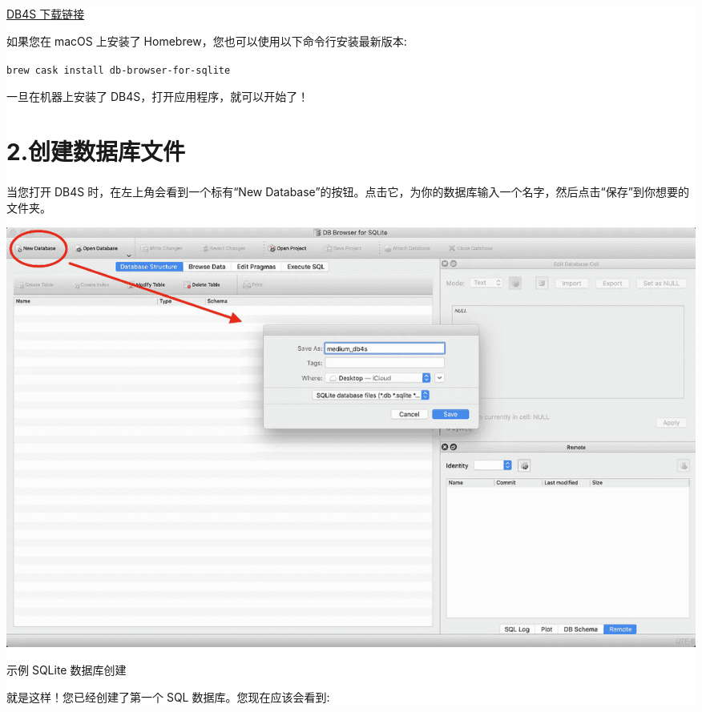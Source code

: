 [DB4S 下载链接](https://sqlitebrowser.org/dl/)

如果您在 macOS 上安装了 Homebrew，您也可以使用以下命令行安装最新版本:

```
brew cask install db-browser-for-sqlite
```

一旦在机器上安装了 DB4S，打开应用程序，就可以开始了！

# 2.创建数据库文件

当您打开 DB4S 时，在左上角会看到一个标有“New Database”的按钮。点击它，为你的数据库输入一个名字，然后点击“保存”到你想要的文件夹。

![](img/3d8f25738ff72857e570a678588135f0.png)

示例 SQLite 数据库创建

就是这样！您已经创建了第一个 SQL 数据库。您现在应该会看到:
